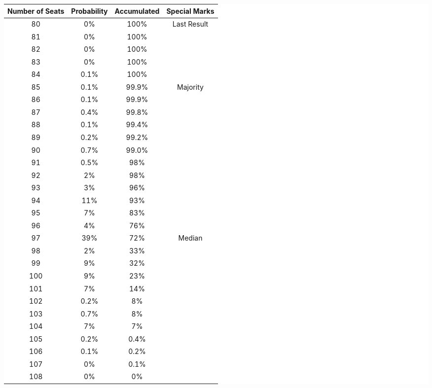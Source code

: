 | Number of Seats | Probability | Accumulated | Special Marks |
|:---------------:|:-----------:|:-----------:|:-------------:|
| 80 | 0% | 100% | Last Result |
| 81 | 0% | 100% |  |
| 82 | 0% | 100% |  |
| 83 | 0% | 100% |  |
| 84 | 0.1% | 100% |  |
| 85 | 0.1% | 99.9% | Majority |
| 86 | 0.1% | 99.9% |  |
| 87 | 0.4% | 99.8% |  |
| 88 | 0.1% | 99.4% |  |
| 89 | 0.2% | 99.2% |  |
| 90 | 0.7% | 99.0% |  |
| 91 | 0.5% | 98% |  |
| 92 | 2% | 98% |  |
| 93 | 3% | 96% |  |
| 94 | 11% | 93% |  |
| 95 | 7% | 83% |  |
| 96 | 4% | 76% |  |
| 97 | 39% | 72% | Median |
| 98 | 2% | 33% |  |
| 99 | 9% | 32% |  |
| 100 | 9% | 23% |  |
| 101 | 7% | 14% |  |
| 102 | 0.2% | 8% |  |
| 103 | 0.7% | 8% |  |
| 104 | 7% | 7% |  |
| 105 | 0.2% | 0.4% |  |
| 106 | 0.1% | 0.2% |  |
| 107 | 0% | 0.1% |  |
| 108 | 0% | 0% |  |
